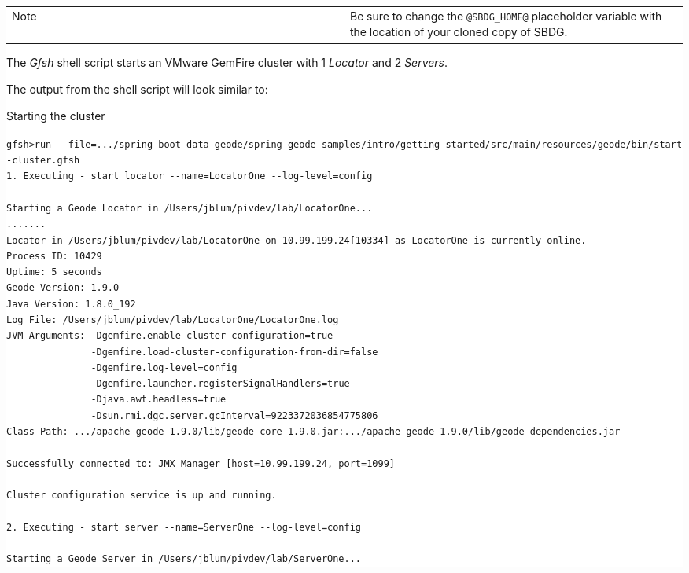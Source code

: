 



<table>
<colgroup>
<col style="width: 50%" />
<col style="width: 50%" />
</colgroup>
<tbody>
<tr class="odd">
<td class="icon">
Note
</td>
<td class="content">Be sure to change the <code>@SBDG_HOME@</code>
placeholder variable with the location of your cloned copy of SBDG.</td>
</tr>
</tbody>
</table>





The *Gfsh* shell script starts an VMware GemFire cluster with 1
*Locator* and 2 *Servers*.





The output from the shell script will look similar to:







Starting the cluster





``` highlight
gfsh>run --file=.../spring-boot-data-geode/spring-geode-samples/intro/getting-started/src/main/resources/geode/bin/start-cluster.gfsh
1. Executing - start locator --name=LocatorOne --log-level=config

Starting a Geode Locator in /Users/jblum/pivdev/lab/LocatorOne...
.......
Locator in /Users/jblum/pivdev/lab/LocatorOne on 10.99.199.24[10334] as LocatorOne is currently online.
Process ID: 10429
Uptime: 5 seconds
Geode Version: 1.9.0
Java Version: 1.8.0_192
Log File: /Users/jblum/pivdev/lab/LocatorOne/LocatorOne.log
JVM Arguments: -Dgemfire.enable-cluster-configuration=true
               -Dgemfire.load-cluster-configuration-from-dir=false
               -Dgemfire.log-level=config
               -Dgemfire.launcher.registerSignalHandlers=true
               -Djava.awt.headless=true
               -Dsun.rmi.dgc.server.gcInterval=9223372036854775806
Class-Path: .../apache-geode-1.9.0/lib/geode-core-1.9.0.jar:.../apache-geode-1.9.0/lib/geode-dependencies.jar

Successfully connected to: JMX Manager [host=10.99.199.24, port=1099]

Cluster configuration service is up and running.

2. Executing - start server --name=ServerOne --log-level=config

Starting a Geode Server in /Users/jblum/pivdev/lab/ServerOne...
```